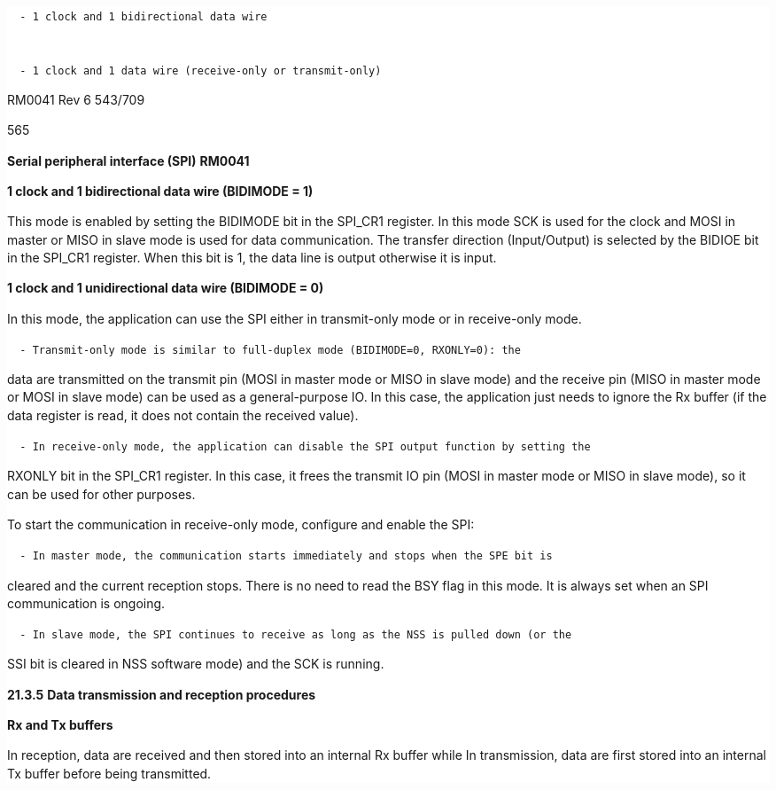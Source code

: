 
      - 1 clock and 1 bidirectional data wire


      - 1 clock and 1 data wire (receive-only or transmit-only)


RM0041 Rev 6 543/709



565


**Serial peripheral interface (SPI)** **RM0041**


**1 clock and 1 bidirectional data wire (BIDIMODE = 1)**


This mode is enabled by setting the BIDIMODE bit in the SPI_CR1 register. In this mode
SCK is used for the clock and MOSI in master or MISO in slave mode is used for data
communication. The transfer direction (Input/Output) is selected by the BIDIOE bit in the
SPI_CR1 register. When this bit is 1, the data line is output otherwise it is input.


**1 clock and 1 unidirectional data wire (BIDIMODE = 0)**


In this mode, the application can use the SPI either in transmit-only mode or in receive-only
mode.


      - Transmit-only mode is similar to full-duplex mode (BIDIMODE=0, RXONLY=0): the
data are transmitted on the transmit pin (MOSI in master mode or MISO in slave mode)
and the receive pin (MISO in master mode or MOSI in slave mode) can be used as a
general-purpose IO. In this case, the application just needs to ignore the Rx buffer (if
the data register is read, it does not contain the received value).


      - In receive-only mode, the application can disable the SPI output function by setting the
RXONLY bit in the SPI_CR1 register. In this case, it frees the transmit IO pin (MOSI in
master mode or MISO in slave mode), so it can be used for other purposes.


To start the communication in receive-only mode, configure and enable the SPI:


      - In master mode, the communication starts immediately and stops when the SPE bit is
cleared and the current reception stops. There is no need to read the BSY flag in this
mode. It is always set when an SPI communication is ongoing.


      - In slave mode, the SPI continues to receive as long as the NSS is pulled down (or the
SSI bit is cleared in NSS software mode) and the SCK is running.


**21.3.5** **Data transmission and reception procedures**


**Rx and Tx buffers**


In reception, data are received and then stored into an internal Rx buffer while In
transmission, data are first stored into an internal Tx buffer before being transmitted.

